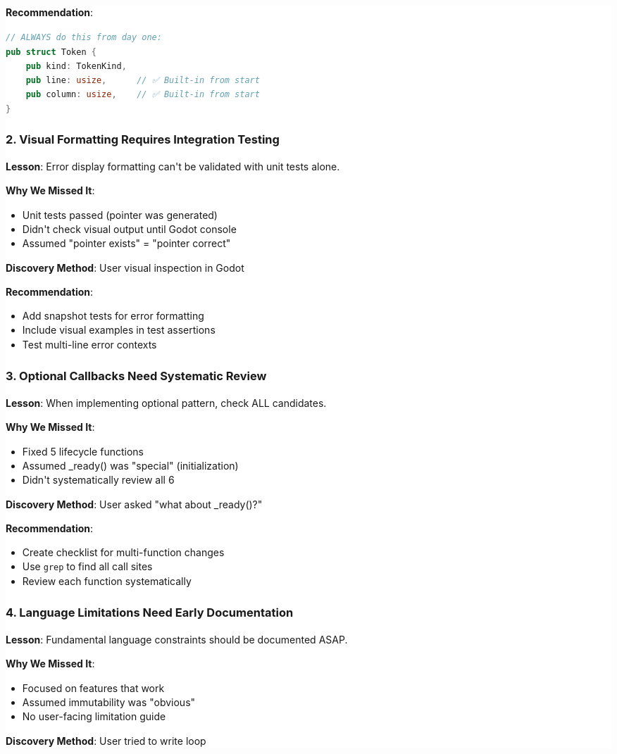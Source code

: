 **Recommendation**:

```rust
// ALWAYS do this from day one:
pub struct Token {
    pub kind: TokenKind,
    pub line: usize,      // ✅ Built-in from start
    pub column: usize,    // ✅ Built-in from start
}
```

### 2. Visual Formatting Requires Integration Testing

**Lesson**: Error display formatting can't be validated with unit tests alone.

**Why We Missed It**:

- Unit tests passed (pointer was generated)
- Didn't check visual output until Godot console
- Assumed "pointer exists" = "pointer correct"

**Discovery Method**: User visual inspection in Godot

**Recommendation**:

- Add snapshot tests for error formatting
- Include visual examples in test assertions
- Test multi-line error contexts

### 3. Optional Callbacks Need Systematic Review

**Lesson**: When implementing optional pattern, check ALL candidates.

**Why We Missed It**:

- Fixed 5 lifecycle functions
- Assumed _ready() was "special" (initialization)
- Didn't systematically review all 6

**Discovery Method**: User asked "what about _ready()?"

**Recommendation**:

- Create checklist for multi-function changes
- Use `grep` to find all call sites
- Review each function systematically

### 4. Language Limitations Need Early Documentation

**Lesson**: Fundamental language constraints should be documented ASAP.

**Why We Missed It**:

- Focused on features that work
- Assumed immutability was "obvious"
- No user-facing limitation guide

**Discovery Method**: User tried to write loop
